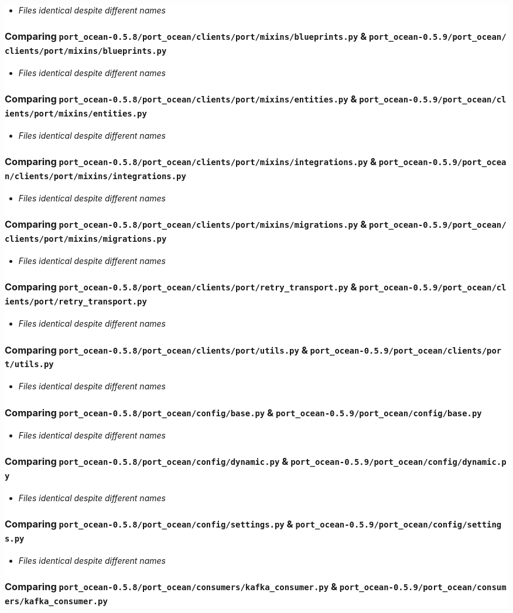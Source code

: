  * *Files identical despite different names*

### Comparing `port_ocean-0.5.8/port_ocean/clients/port/mixins/blueprints.py` & `port_ocean-0.5.9/port_ocean/clients/port/mixins/blueprints.py`

 * *Files identical despite different names*

### Comparing `port_ocean-0.5.8/port_ocean/clients/port/mixins/entities.py` & `port_ocean-0.5.9/port_ocean/clients/port/mixins/entities.py`

 * *Files identical despite different names*

### Comparing `port_ocean-0.5.8/port_ocean/clients/port/mixins/integrations.py` & `port_ocean-0.5.9/port_ocean/clients/port/mixins/integrations.py`

 * *Files identical despite different names*

### Comparing `port_ocean-0.5.8/port_ocean/clients/port/mixins/migrations.py` & `port_ocean-0.5.9/port_ocean/clients/port/mixins/migrations.py`

 * *Files identical despite different names*

### Comparing `port_ocean-0.5.8/port_ocean/clients/port/retry_transport.py` & `port_ocean-0.5.9/port_ocean/clients/port/retry_transport.py`

 * *Files identical despite different names*

### Comparing `port_ocean-0.5.8/port_ocean/clients/port/utils.py` & `port_ocean-0.5.9/port_ocean/clients/port/utils.py`

 * *Files identical despite different names*

### Comparing `port_ocean-0.5.8/port_ocean/config/base.py` & `port_ocean-0.5.9/port_ocean/config/base.py`

 * *Files identical despite different names*

### Comparing `port_ocean-0.5.8/port_ocean/config/dynamic.py` & `port_ocean-0.5.9/port_ocean/config/dynamic.py`

 * *Files identical despite different names*

### Comparing `port_ocean-0.5.8/port_ocean/config/settings.py` & `port_ocean-0.5.9/port_ocean/config/settings.py`

 * *Files identical despite different names*

### Comparing `port_ocean-0.5.8/port_ocean/consumers/kafka_consumer.py` & `port_ocean-0.5.9/port_ocean/consumers/kafka_consumer.py`
